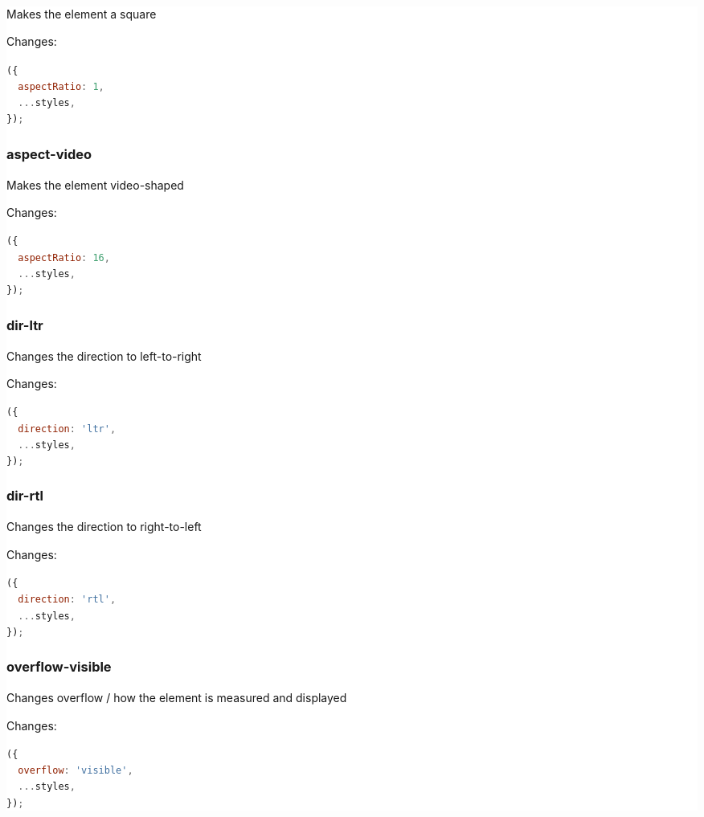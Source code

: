Makes the element a square

Changes:

```js
({
  aspectRatio: 1,
  ...styles,
});
```

### aspect-video

Makes the element video-shaped

Changes:

```js
({
  aspectRatio: 16,
  ...styles,
});
```

### dir-ltr

Changes the direction to left-to-right

Changes:

```js
({
  direction: 'ltr',
  ...styles,
});
```

### dir-rtl

Changes the direction to right-to-left

Changes:

```js
({
  direction: 'rtl',
  ...styles,
});
```

### overflow-visible

Changes overflow / how the element is measured and displayed

Changes:

```js
({
  overflow: 'visible',
  ...styles,
});
```

